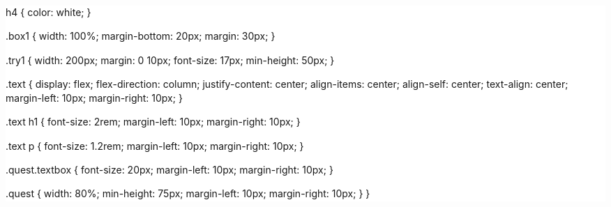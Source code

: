   h4 {
    color: white;
  }

  .box1 {
    width: 100%;
    margin-bottom: 20px;
    margin: 30px;
  }

  .try1 {
    width: 200px;
    margin: 0 10px;
    font-size: 17px;
    min-height: 50px;
  }

  .text {
    display: flex;
    flex-direction: column;
    justify-content: center;
    align-items: center;
    align-self: center;
    text-align: center;
    margin-left: 10px;
    margin-right: 10px;
  }

  .text h1 {
    font-size: 2rem;
    margin-left: 10px;
    margin-right: 10px;
  }

  .text p {
    font-size: 1.2rem;
    margin-left: 10px;
    margin-right: 10px;
  }

  .quest.textbox {
    font-size: 20px;
    margin-left: 10px;
    margin-right: 10px;
  }

  .quest {
    width: 80%;
    min-height: 75px;
    margin-left: 10px;
    margin-right: 10px;
  }
}

